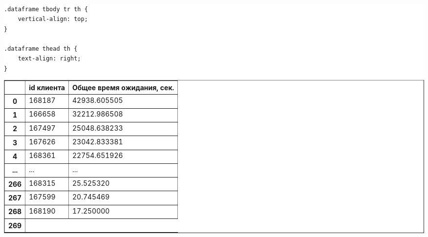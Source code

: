     .dataframe tbody tr th {
        vertical-align: top;
    }

    .dataframe thead th {
        text-align: right;
    }
</style>
<table border="1" class="dataframe">
  <thead>
    <tr style="text-align: right;">
      <th></th>
      <th>id клиента</th>
      <th>Общее время ожидания, сек.</th>
    </tr>
  </thead>
  <tbody>
    <tr>
      <th>0</th>
      <td>168187</td>
      <td>42938.605505</td>
    </tr>
    <tr>
      <th>1</th>
      <td>166658</td>
      <td>32212.986508</td>
    </tr>
    <tr>
      <th>2</th>
      <td>167497</td>
      <td>25048.638233</td>
    </tr>
    <tr>
      <th>3</th>
      <td>167626</td>
      <td>23042.833381</td>
    </tr>
    <tr>
      <th>4</th>
      <td>168361</td>
      <td>22754.651926</td>
    </tr>
    <tr>
      <th>...</th>
      <td>...</td>
      <td>...</td>
    </tr>
    <tr>
      <th>266</th>
      <td>168315</td>
      <td>25.525320</td>
    </tr>
    <tr>
      <th>267</th>
      <td>167599</td>
      <td>20.745469</td>
    </tr>
    <tr>
      <th>268</th>
      <td>168190</td>
      <td>17.250000</td>
    </tr>
    <tr>
      <th>269</th>